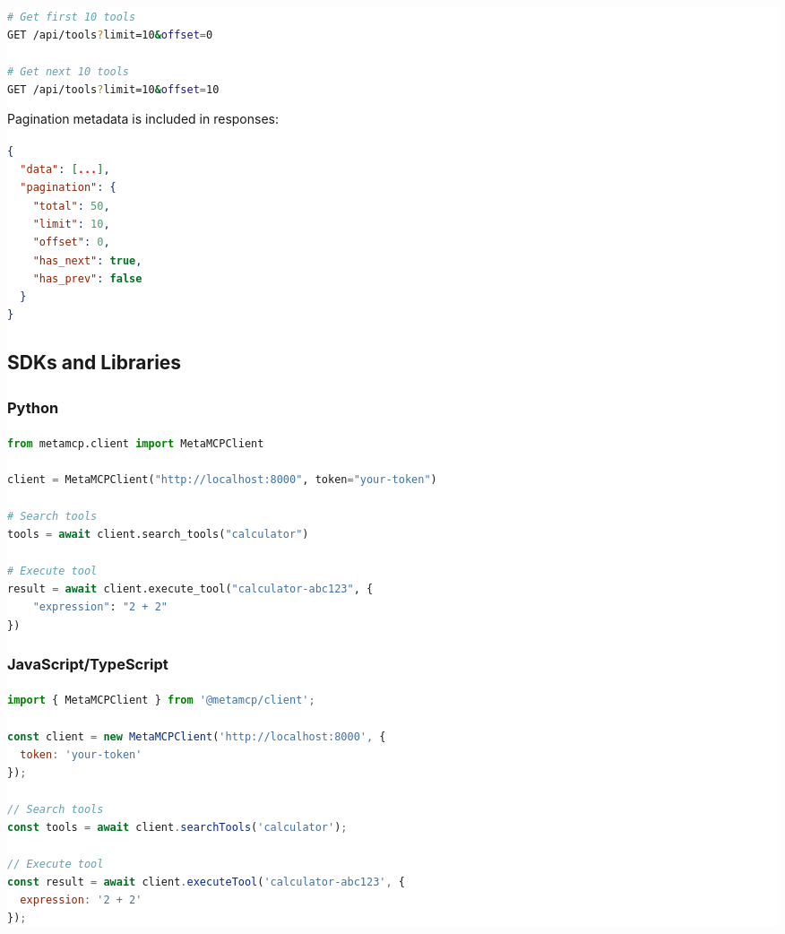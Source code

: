 ```bash
# Get first 10 tools
GET /api/tools?limit=10&offset=0

# Get next 10 tools
GET /api/tools?limit=10&offset=10
```

Pagination metadata is included in responses:

```json
{
  "data": [...],
  "pagination": {
    "total": 50,
    "limit": 10,
    "offset": 0,
    "has_next": true,
    "has_prev": false
  }
}
```

## SDKs and Libraries

### Python

```python
from metamcp.client import MetaMCPClient

client = MetaMCPClient("http://localhost:8000", token="your-token")

# Search tools
tools = await client.search_tools("calculator")

# Execute tool
result = await client.execute_tool("calculator-abc123", {
    "expression": "2 + 2"
})
```

### JavaScript/TypeScript

```javascript
import { MetaMCPClient } from '@metamcp/client';

const client = new MetaMCPClient('http://localhost:8000', {
  token: 'your-token'
});

// Search tools
const tools = await client.searchTools('calculator');

// Execute tool
const result = await client.executeTool('calculator-abc123', {
  expression: '2 + 2'
});
```
